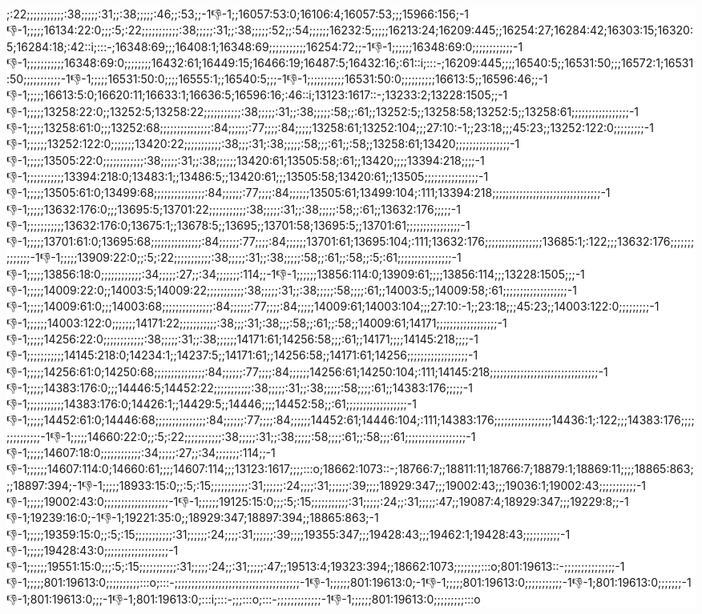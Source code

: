 ;:22;;;;;;;;;;;:38;;;;;:31;;:38;;;;;:46;;:53;;-1:-1:-1;;16057:53:0;16106:4;16057:53;;;15966:156;-1:-1:-1;;;;;16134:22:0;;;:5;:22;;;;;;;;;;;:38;;;;;:31;;:38;;;;;:52;;:54;;;;;;16232:5;;;;;16213:24;16209:445;;16254:27;16284:42;16303:15;16320:5;16284:18;:42::i;:::-;16348:69;;;16408:1;16348:69;;;;;;;;;;;16254:72;;-1:-1:-1;;;;;;16348:69:0;;;;;;;;;;;;-1:-1:-1;;;;;;;;;;;16348:69:0;;;;;;;;16432:61;16449:15;16466:19;16487:5;16432:16;:61::i;:::-;16209:445;;;;16540:5;;16531:50;;;16572:1;16531:50;;;;;;;;;;;-1:-1:-1;;;;;16531:50:0;;;;16555:1;;16540:5;;;-1:-1:-1;;;;;;;;;;;16531:50:0;;;;;;;;;;16613:5;;16596:46;;-1:-1:-1;;;;;16613:5:0;16620:11;16633:1;16636:5;16596:16;:46::i;13123:1617::-;13233:2;13228:1505;;-1:-1:-1;;;;;13258:22:0;;13252:5;13258:22;;;;;;;;;;;:38;;;;;:31;;:38;;;;;:58;;:61;;13252:5;;13258:58;13252:5;;13258:61;;;;;;;;;;;;;;;;;-1:-1:-1;;;;;13258:61:0;;;13252:68;;;;;;;;;;;;;;;:84;;;;;;:77;;;;:84;;;;;13258:61;13252:104;;;27:10:-1;;23:18;;;45:23;;13252:122:0;;;;;;;;;-1:-1:-1;;;;;;13252:122:0;;;;;;;13420:22;;;;;;;;;;;:38;;;:31;:38;;;;;:58;;;:61;;:58;;13258:61;13420;;;;;;;;;;;;;;;;-1:-1:-1;;;;;13505:22:0;;;;;;;;;;;;:38;;;;;:31;;:38;;;;;;13420:61;13505:58;:61;;13420;;;;13394:218;;;;-1:-1:-1;;;;;;;;;;;13394:218:0;13483:1;;13486:5;;13420:61;;;13505:58;13420:61;;13505;;;;;;;;;;;;;;;;-1:-1:-1;;;;;13505:61:0;13499:68;;;;;;;;;;;;;;;:84;;;;;;:77;;;;:84;;;;;;13505:61;13499:104;:111;13394:218;;;;;;;;;;;;;;;;;;;;;;;;;;;;;;;;-1:-1:-1;;;;;13632:176:0;;;13695:5;13701:22;;;;;;;;;;;:38;;;;;:31;;:38;;;;;:58;;:61;;13632:176;;;;;-1:-1:-1;;;;;;;;;;;13632:176:0;13675:1;;13678:5;;13695;;13701:58;13695:5;;13701:61;;;;;;;;;;;;;;;;-1:-1:-1;;;;;13701:61:0;13695:68;;;;;;;;;;;;;;;:84;;;;;;:77;;;;:84;;;;;;13701:61;13695:104;:111;13632:176;;;;;;;;;;;;;;;;;13685:1;:122;;;13632:176;;;;;;;;;;;;;;-1:-1:-1;;;;;13909:22:0;;:5;:22;;;;;;;;;;;:38;;;;;:31;;:38;;;;;:58;;:61;;:58;;:5;:61;;;;;;;;;;;;;;;;-1:-1:-1;;;;;13856:18:0;;;;;;;;;;;;:34;;;;;:27;;:34;;;;;;;:114;;-1:-1:-1;;;;;;13856:114:0;13909:61;;;;13856:114;;;13228:1505;;;-1:-1:-1;;;;;14009:22:0;;14003:5;14009:22;;;;;;;;;;;:38;;;;;:31;;:38;;;;;:58;;;;:61;;14003:5;;14009:58;:61;;;;;;;;;;;;;;;;;;;-1:-1:-1;;;;;14009:61:0;;;14003:68;;;;;;;;;;;;;;;:84;;;;;;:77;;;;:84;;;;;14009:61;14003:104;;;27:10:-1;;23:18;;;45:23;;14003:122:0;;;;;;;;;-1:-1:-1;;;;;;14003:122:0;;;;;;;14171:22;;;;;;;;;;;:38;;;:31;:38;;;:58;;:61;;:58;;14009:61;14171;;;;;;;;;;;;;;;;;;-1:-1:-1;;;;;14256:22:0;;;;;;;;;;;;:38;;;;;:31;;:38;;;;;;14171:61;14256:58;;;:61;;14171;;;;14145:218;;;;-1:-1:-1;;;;;;;;;;;14145:218:0;14234:1;;14237:5;;14171:61;;14256:58;;14171:61;14256;;;;;;;;;;;;;;;;;;-1:-1:-1;;;;;14256:61:0;14250:68;;;;;;;;;;;;;;;:84;;;;;;:77;;;;:84;;;;;;14256:61;14250:104;:111;14145:218;;;;;;;;;;;;;;;;;;;;;;;;;;;;;;;;-1:-1:-1;;;;;14383:176:0;;;14446:5;14452:22;;;;;;;;;;;:38;;;;;:31;;:38;;;;;:58;;;;:61;;14383:176;;;;;-1:-1:-1;;;;;;;;;;;14383:176:0;14426:1;;14429:5;;14446;;;;14452:58;;:61;;;;;;;;;;;;;;;;;;-1:-1:-1;;;;;14452:61:0;14446:68;;;;;;;;;;;;;;;:84;;;;;;:77;;;;:84;;;;;;14452:61;14446:104;:111;14383:176;;;;;;;;;;;;;;;;;14436:1;:122;;;14383:176;;;;;;;;;;;;;;-1:-1:-1;;;;;14660:22:0;;:5;:22;;;;;;;;;;;:38;;;;;:31;;:38;;;;;:58;;;;:61;;:58;;;:61;;;;;;;;;;;;;;;;;;-1:-1:-1;;;;;14607:18:0;;;;;;;;;;;;:34;;;;;:27;;:34;;;;;;;:114;;-1:-1:-1;;;;;;14607:114:0;14660:61;;;;14607:114;;;13123:1617;;;;:::o;18662:1073::-;18766:7;;18811:11;18766:7;18879:1;18869:11;;;;18865:863;;;18897:394;-1:-1:-1;;;;;18933:15:0;;:5;:15;;;;;;;;;;;:31;;;;;;:24;;;;:31;;;;;;:39;;;;18929:347;;;19002:43;;;19036:1;19002:43;;;;;;;;;;;-1:-1:-1;;;;;19002:43:0;;;;;;;;;;;;;;;;;;;-1:-1:-1;;;;;;19125:15:0;;;:5;:15;;;;;;;;;;;:31;;;;;:24;;:31;;;;;:47;;19087:4;18929:347;;;19229:8;;-1:-1:-1;19239:16:0;-1:-1:-1;19221:35:0;;18929:347;18897:394;;18865:863;-1:-1:-1;;;;;19359:15:0;;:5;:15;;;;;;;;;;;:31;;;;;;:24;;;;:31;;;;;;:39;;;;19355:347;;;19428:43;;;19462:1;19428:43;;;;;;;;;;;-1:-1:-1;;;;;19428:43:0;;;;;;;;;;;;;;;;;;;-1:-1:-1;;;;;;19551:15:0;;;:5;:15;;;;;;;;;;;:31;;;;;:24;;:31;;;;;:47;;19513:4;19323:394;;18662:1073;;;;;;;;:::o;801:19613::-;;;;;;;;;;;;;;;-1:-1:-1;;;;;801:19613:0;;;;;;;;;;:::o;:::-;;;;;;;;;;;;;;;;;;;;;;;;;;;;;;;;;;;;;-1:-1:-1;;;;;;801:19613:0;-1:-1:-1;;;;;801:19613:0;;;;;;;;;;;-1:-1:-1;801:19613:0;;;;;;;-1:-1:-1;801:19613:0;;;-1:-1:-1;801:19613:0;:::i;:::-;;;:::o;:::-;;;;;;;;;;;;;-1:-1:-1;;;;;;801:19613:0;;;;;;;;;:::o
